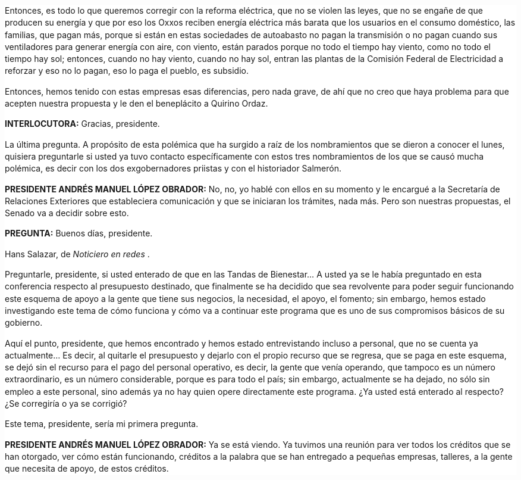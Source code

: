 Entonces, es todo lo que queremos corregir con la reforma eléctrica, que no se
violen las leyes, que no se engañe de que producen su energía y que por eso
los Oxxos reciben energía eléctrica más barata que los usuarios en el consumo
doméstico, las familias, que pagan más, porque si están en estas sociedades de
autoabasto no pagan la transmisión o no pagan cuando sus ventiladores para
generar energía con aire, con viento, están parados porque no todo el tiempo
hay viento, como no todo el tiempo hay sol; entonces, cuando no hay viento,
cuando no hay sol, entran las plantas de la Comisión Federal de Electricidad a
reforzar y eso no lo pagan, eso lo paga el pueblo, es subsidio.

Entonces, hemos tenido con estas empresas esas diferencias, pero nada grave,
de ahí que no creo que haya problema para que acepten nuestra propuesta y le
den el beneplácito a Quirino Ordaz.

**INTERLOCUTORA:** Gracias, presidente.

La última pregunta. A propósito de esta polémica que ha surgido a raíz de los
nombramientos que se dieron a conocer el lunes, quisiera preguntarle si usted
ya tuvo contacto específicamente con estos tres nombramientos de los que se
causó mucha polémica, es decir con los dos exgobernadores priistas y con el
historiador Salmerón.

**PRESIDENTE ANDRÉS MANUEL LÓPEZ OBRADOR:** No, no, yo hablé con ellos en su
momento y le encargué a la Secretaría de Relaciones Exteriores que
estableciera comunicación y que se iniciaran los trámites, nada más. Pero son
nuestras propuestas, el Senado va a decidir sobre esto.

**PREGUNTA:** Buenos días, presidente.

Hans Salazar, de _Noticiero en redes_ .

Preguntarle, presidente, si usted enterado de que en las Tandas de Bienestar…
A usted ya se le había preguntado en esta conferencia respecto al presupuesto
destinado, que finalmente se ha decidido que sea revolvente para poder seguir
funcionando este esquema de apoyo a la gente que tiene sus negocios, la
necesidad, el apoyo, el fomento; sin embargo, hemos estado investigando este
tema de cómo funciona y cómo va a continuar este programa que es uno de sus
compromisos básicos de su gobierno.

Aquí el punto, presidente, que hemos encontrado y hemos estado entrevistando
incluso a personal, que no se cuenta ya actualmente… Es decir, al quitarle el
presupuesto y dejarlo con el propio recurso que se regresa, que se paga en
este esquema, se dejó sin el recurso para el pago del personal operativo, es
decir, la gente que venía operando, que tampoco es un número extraordinario,
es un número considerable, porque es para todo el país; sin embargo,
actualmente se ha dejado, no sólo sin empleo a este personal, sino además ya
no hay quien opere directamente este programa. ¿Ya usted está enterado al
respecto? ¿Se corregiría o ya se corrigió?

Este tema, presidente, sería mi primera pregunta.

**PRESIDENTE ANDRÉS MANUEL LÓPEZ OBRADOR:** Ya se está viendo. Ya tuvimos una
reunión para ver todos los créditos que se han otorgado, ver cómo están
funcionando, créditos a la palabra que se han entregado a pequeñas empresas,
talleres, a la gente que necesita de apoyo, de estos créditos.
